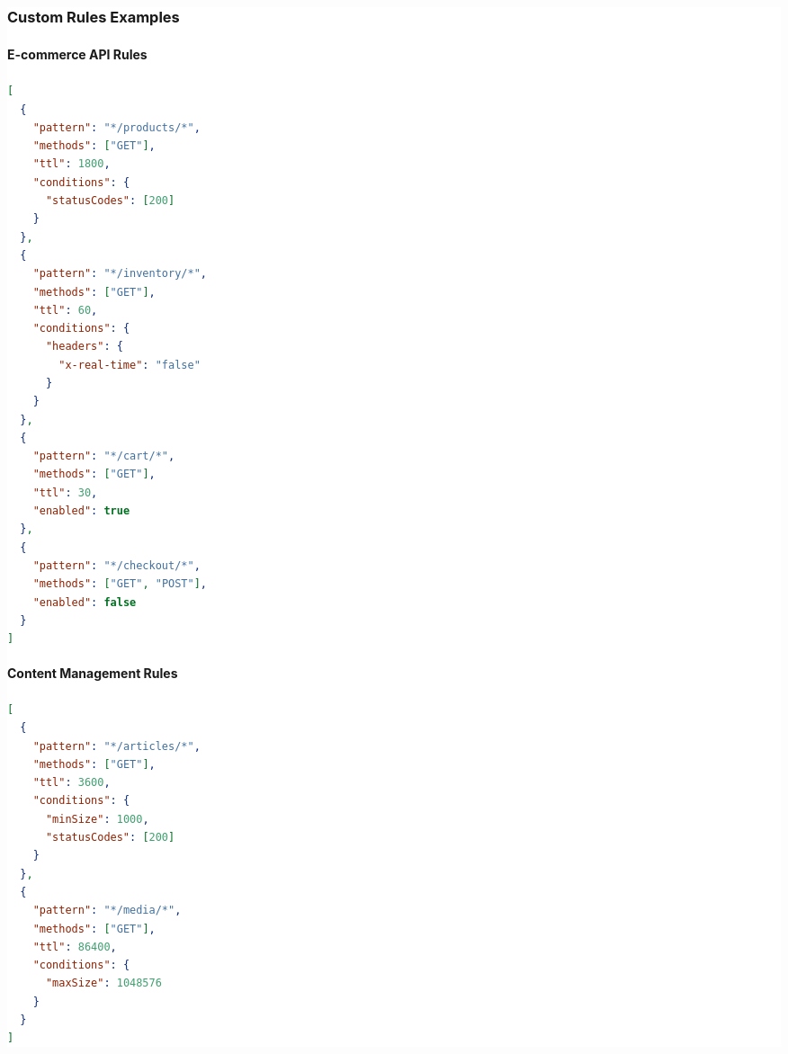 ### Custom Rules Examples

#### E-commerce API Rules

```json
[
  {
    "pattern": "*/products/*",
    "methods": ["GET"],
    "ttl": 1800,
    "conditions": {
      "statusCodes": [200]
    }
  },
  {
    "pattern": "*/inventory/*",
    "methods": ["GET"],
    "ttl": 60,
    "conditions": {
      "headers": {
        "x-real-time": "false"
      }
    }
  },
  {
    "pattern": "*/cart/*",
    "methods": ["GET"],
    "ttl": 30,
    "enabled": true
  },
  {
    "pattern": "*/checkout/*",
    "methods": ["GET", "POST"],
    "enabled": false
  }
]
```

#### Content Management Rules

```json
[
  {
    "pattern": "*/articles/*",
    "methods": ["GET"],
    "ttl": 3600,
    "conditions": {
      "minSize": 1000,
      "statusCodes": [200]
    }
  },
  {
    "pattern": "*/media/*",
    "methods": ["GET"],
    "ttl": 86400,
    "conditions": {
      "maxSize": 1048576
    }
  }
]
```
